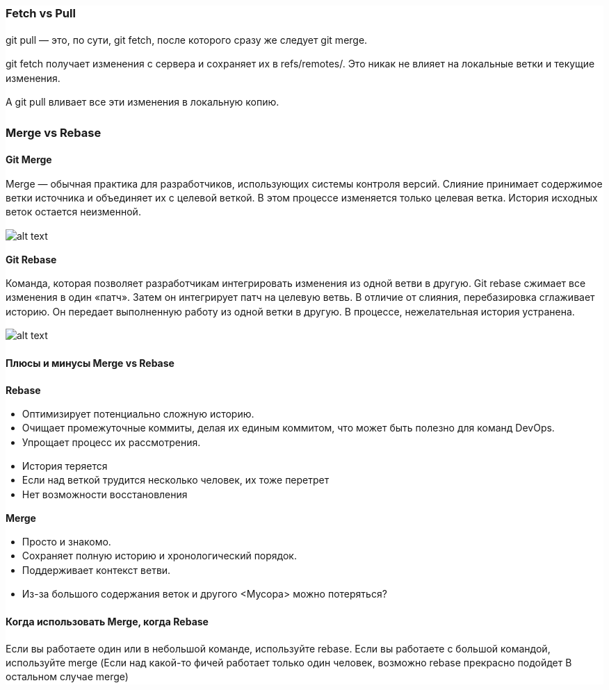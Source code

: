 ### Fetch vs Pull

git pull — это, по сути, git fetch, после которого сразу же следует git merge. 

git fetch получает изменения с сервера и сохраняет их в refs/remotes/. 
Это никак не влияет на локальные ветки и текущие изменения. 

А git pull вливает все эти изменения в локальную копию.

### Merge vs Rebase

**Git Merge**

Merge — обычная практика для разработчиков, использующих системы контроля версий. 
Слияние принимает содержимое ветки источника и объединяет их с целевой веткой. 
В этом процессе изменяется только целевая ветка. 
История исходных веток остается неизменной.

![alt text](http://blog.alvarezp.org/wp-content/uploads/2019/02/git-merge-commit.jpg)

**Git Rebase**

Команда, которая позволяет разработчикам интегрировать изменения из одной ветви в другую.
Git rebase сжимает все изменения в один «патч». 
Затем он интегрирует патч на целевую ветвь. 
В отличие от слияния, перебазировка сглаживает историю. 
Он передает выполненную работу из одной ветки в другую. 
В процессе, нежелательная история устранена.

![alt text](http://blog.alvarezp.org/wp-content/uploads/2019/02/git-rebase.jpg)

#### Плюсы и минусы Merge vs Rebase 

**Rebase**
+   Оптимизирует потенциально сложную историю.
+   Очищает промежуточные коммиты, делая их единым коммитом, что может быть полезно для команд DevOps.
+   Упрощает процесс их рассмотрения.

-   История теряется
-   Если над веткой трудится несколько человек, их тоже перетрет
-   Нет возможности восстановления

**Merge**
+   Просто и знакомо.
+   Сохраняет полную историю и хронологический порядок.
+   Поддерживает контекст ветви.

-   Из-за большого содержания веток и другого <Мусора> можно потеряться?

#### Когда использовать Merge, когда Rebase

Если вы работаете один или в небольшой команде, 
используйте rebase. Если вы работаете с большой командой, используйте merge
(Если над какой-то фичей работает только один человек, возможно rebase прекрасно подойдет
В остальном случае merge)
